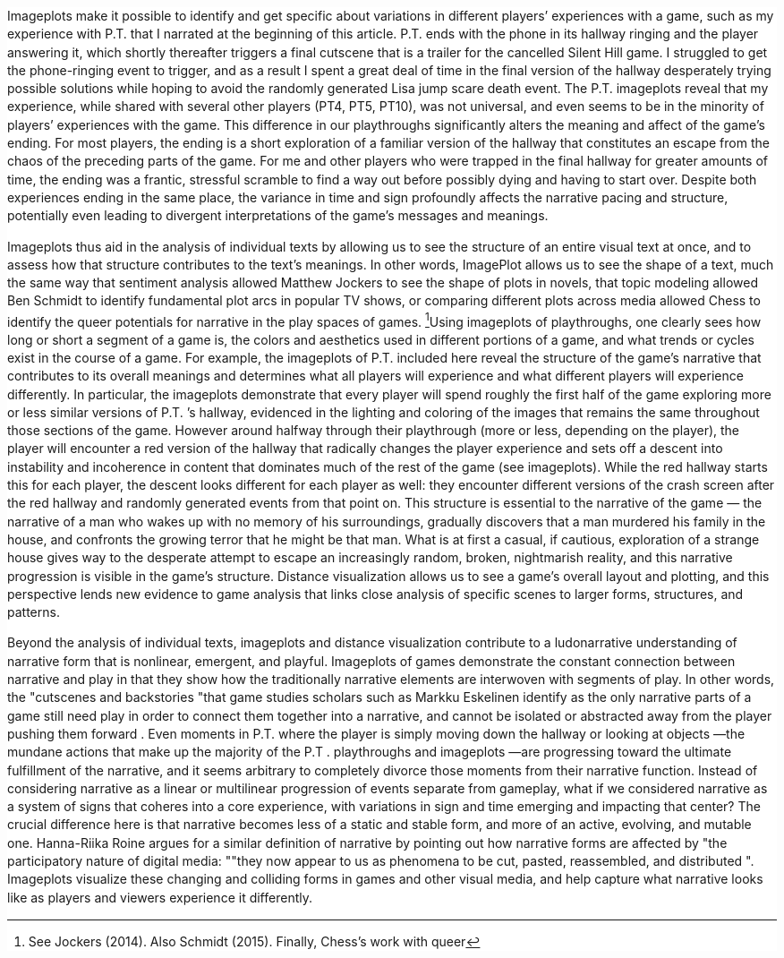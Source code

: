 Imageplots make it possible to identify and get specific about variations in different players’ experiences with a game, such as my experience with P.T. that I narrated at the beginning of this article. P.T. ends with the phone in its hallway ringing and the player answering it, which shortly thereafter triggers a final cutscene that is a trailer for the cancelled Silent Hill game. I struggled to get the phone-ringing event to trigger, and as a result I spent a great deal of time in the final version of the hallway desperately trying possible solutions while hoping to avoid the randomly generated Lisa jump scare death event. The P.T. imageplots reveal that my experience, while shared with several other players (PT4, PT5, PT10), was not universal, and even seems to be in the minority of players’ experiences with the game. This difference in our playthroughs significantly alters the meaning and affect of the game’s ending. For most players, the ending is a short exploration of a familiar version of the hallway that constitutes an escape from the chaos of the preceding parts of the game. For me and other players who were trapped in the final hallway for greater amounts of time, the ending was a frantic, stressful scramble to find a way out before possibly dying and having to start over. Despite both experiences ending in the same place, the variance in time and sign profoundly affects the narrative pacing and structure, potentially even leading to divergent interpretations of the game’s messages and meanings. 

Imageplots thus aid in the analysis of individual texts by allowing us to see the structure of an entire visual text at once, and to assess how that structure contributes to the text’s meanings. In other words, ImagePlot allows us to see the shape of a text, much the same way that sentiment analysis allowed Matthew Jockers to see the shape of plots in novels, that topic modeling allowed Ben Schmidt to identify fundamental plot arcs in popular TV shows, or comparing different plots across media allowed Chess to identify the queer potentials for narrative in the play spaces of games. [^14]Using imageplots of playthroughs, one clearly sees how long or short a segment of a game is, the colors and aesthetics used in different portions of a game, and what trends or cycles exist in the course of a game. For example, the imageplots of P.T. included here reveal the structure of the game’s narrative that contributes to its overall meanings and determines what all players will experience and what different players will experience differently. In particular, the imageplots demonstrate that every player will spend roughly the first half of the game exploring more or less similar versions of P.T. ’s hallway, evidenced in the lighting and coloring of the images that remains the same throughout those sections of the game. However around halfway through their playthrough (more or less, depending on the player), the player will encounter a red version of the hallway that radically changes the player experience and sets off a descent into instability and incoherence in content that dominates much of the rest of the game (see imageplots). While the red hallway starts this for each player, the descent looks different for each player as well: they encounter different versions of the crash screen after the red hallway and randomly generated events from that point on. This structure is essential to the narrative of the game — the narrative of a man who wakes up with no memory of his surroundings, gradually discovers that a man murdered his family in the house, and confronts the growing terror that he might be that man. What is at first a casual, if cautious, exploration of a strange house gives way to the desperate attempt to escape an increasingly random, broken, nightmarish reality, and this narrative progression is visible in the game’s structure. Distance visualization allows us to see a game’s overall layout and plotting, and this perspective lends new evidence to game analysis that links close analysis of specific scenes to larger forms, structures, and patterns. 

Beyond the analysis of individual texts, imageplots and distance visualization contribute to a ludonarrative understanding of narrative form that is nonlinear, emergent, and playful. Imageplots of games demonstrate the constant connection between narrative and play in that they show how the traditionally narrative elements are interwoven with segments of play. In other words, the "cutscenes and backstories "that game studies scholars such as Markku Eskelinen identify as the only narrative parts of a game still need play in order to connect them together into a narrative, and cannot be isolated or abstracted away from the player pushing them forward . Even moments in P.T. where the player is simply moving down the hallway or looking at objects —the mundane actions that make up the majority of the P.T . playthroughs and imageplots —are progressing toward the ultimate fulfillment of the narrative, and it seems arbitrary to completely divorce those moments from their narrative function. Instead of considering narrative as a linear or multilinear progression of events separate from gameplay, what if we considered narrative as a system of signs that coheres into a core experience, with variations in sign and time emerging and impacting that center? The crucial difference here is that narrative becomes less of a static and stable form, and more of an active, evolving, and mutable one. Hanna-Riika Roine argues for a similar definition of narrative by pointing out how narrative forms are affected by "the participatory nature of digital media: ""they now appear to us as phenomena to be cut, pasted, reassembled, and distributed ". Imageplots visualize these changing and colliding forms in games and other visual media, and help capture what narrative looks like as players and viewers experience it differently. 


[^1]: This article refers to a collection of visualizations of video
[^2]: P.T. stands for Playable Teaser. It was supposed to
[^4]: The list of such scholars is extensive, and spans disciplines including
[^5]: For recent work on the narrative construction of space, see
[^6]: I’m referring to signs here in terms of the visual
[^7]: The Software Studies Initiative is a research lab with
[^8]: The randomly
[^9]:  For more
[^10]:  Twitch is an online platform for live
[^11]: For the purpose of clarity, I refer to all times in hh:mm:ss
[^12]: This points to
[^13]: In terms of semiotics, this is the idea that the relationship
[^14]: See Jockers (2014). Also Schmidt (2015). Finally, Chess’s work with queer
[^15]: See Ruffino